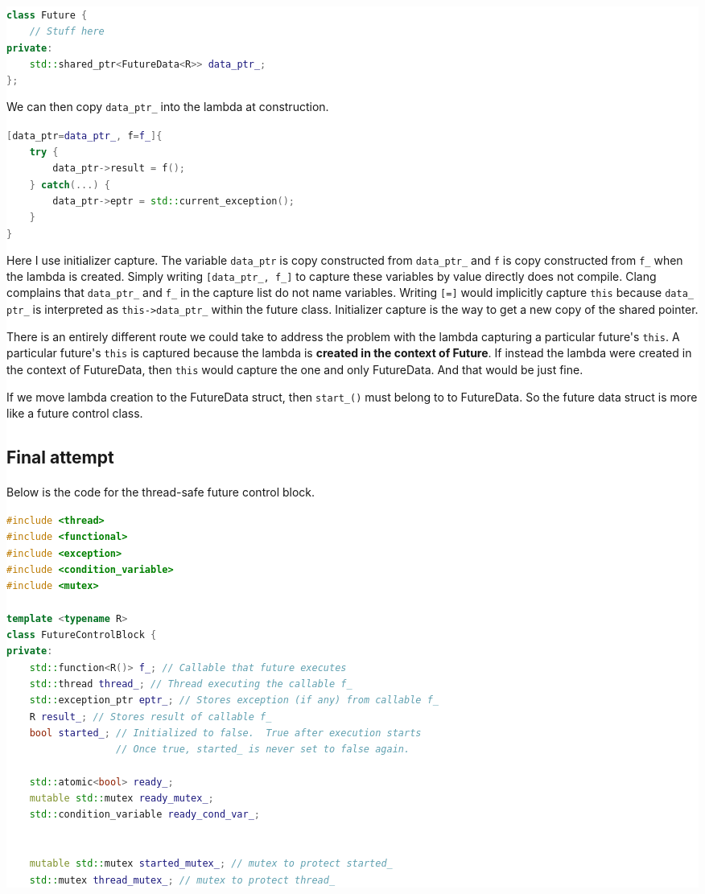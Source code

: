```cpp
class Future {
    // Stuff here
private:
    std::shared_ptr<FutureData<R>> data_ptr_;
};
```

We can then copy `data_ptr_` into the lambda at construction.

```cpp
[data_ptr=data_ptr_, f=f_]{
    try {
        data_ptr->result = f();
    } catch(...) {
        data_ptr->eptr = std::current_exception();
    }
}
```

Here I use initializer capture.
The variable `data_ptr` is copy constructed from `data_ptr_` and `f` is copy constructed from `f_` when the lambda is created.
Simply writing `[data_ptr_, f_]` to capture these variables by value directly does not compile.  Clang complains that `data_ptr_` and `f_` in the capture list do not name variables.  Writing `[=]` would implicitly capture `this` because `data_ptr_` is interpreted as `this->data_ptr_` within the future class.  Initializer capture is the way to get a new copy of the shared pointer.

There is an entirely different route we could take to address the problem with the lambda capturing a particular future's `this`.
A particular future's `this` is captured because the lambda is **created in the context of Future**.  If instead the lambda were created in the context of FutureData, then `this` would capture the one and only FutureData.  And that would be just fine.

If we move lambda creation to the FutureData struct, then `start_()` must belong to to FutureData.  So the future data struct is more like a future control class.

## Final attempt

Below is the code for the thread-safe future control block.

```cpp
#include <thread>
#include <functional>
#include <exception>
#include <condition_variable>
#include <mutex>

template <typename R>
class FutureControlBlock {
private:
    std::function<R()> f_; // Callable that future executes
    std::thread thread_; // Thread executing the callable f_
    std::exception_ptr eptr_; // Stores exception (if any) from callable f_
    R result_; // Stores result of callable f_
    bool started_; // Initialized to false.  True after execution starts
                   // Once true, started_ is never set to false again.
    
    std::atomic<bool> ready_;
    mutable std::mutex ready_mutex_;
    std::condition_variable ready_cond_var_;


    mutable std::mutex started_mutex_; // mutex to protect started_
    std::mutex thread_mutex_; // mutex to protect thread_


```